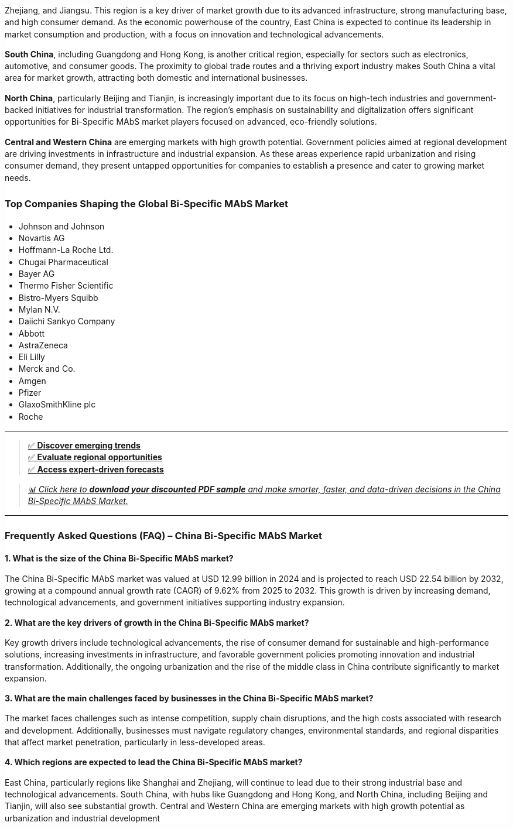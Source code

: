 Zhejiang, and Jiangsu. This region is a key driver of market growth due to its advanced infrastructure, strong manufacturing base, and high consumer demand. As the economic powerhouse of the country, East China is expected to continue its leadership in market consumption and production, with a focus on innovation and technological advancements.</p><p class="" data-start="801" data-end="1129"><strong data-start="801" data-end="816">South China</strong>, including Guangdong and Hong Kong, is another critical region, especially for sectors such as electronics, automotive, and consumer goods. The proximity to global trade routes and a thriving export industry makes South China a vital area for market growth, attracting both domestic and international businesses.</p><p class="" data-start="1131" data-end="1474"><strong data-start="1131" data-end="1146">North China</strong>, particularly Beijing and Tianjin, is increasingly important due to its focus on high-tech industries and government-backed initiatives for industrial transformation. The region&rsquo;s emphasis on sustainability and digitalization offers significant opportunities for Bi-Specific MAbS market players focused on advanced, eco-friendly solutions.</p><p class="" data-start="1476" data-end="1854"><strong data-start="1476" data-end="1505">Central and Western China</strong> are emerging markets with high growth potential. Government policies aimed at regional development are driving investments in infrastructure and industrial expansion. As these areas experience rapid urbanization and rising consumer demand, they present untapped opportunities for companies to establish a presence and cater to growing market needs.</p><p class="" data-start="1856" data-end="2046"><h3>Top Companies Shaping the Global Bi-Specific MAbS Market </h3><ul><li>Johnson and Johnson</li><li>Novartis AG</li><li>Hoffmann-La Roche Ltd.</li><li>Chugai Pharmaceutical</li><li>Bayer AG</li><li>Thermo Fisher Scientific</li><li>Bistro-Myers Squibb</li><li>Mylan N.V.</li><li>Daiichi Sankyo Company</li><li>Abbott</li><li>AstraZeneca</li><li>Eli Lilly</li><li>Merck and Co.</li><li>Amgen</li><li>Pfizer</li><li>GlaxoSmithKline plc</li><li>Roche</li></ul></p><hr /><blockquote><p><a href="https://www.marketresearchintellect.com/ask-for-discount/?rid=1019769&amp;utm_source=Github-China&amp;utm_medium=027">✅ <strong data-start="617" data-end="645">Discover emerging trends</strong></a><br data-start="645" data-end="648" /><a href="https://www.marketresearchintellect.com/ask-for-discount/?rid=1019769&amp;utm_source=Github-China&amp;utm_medium=027"> ✅ <strong data-start="650" data-end="685">Evaluate regional opportunities</strong></a><br data-start="685" data-end="688" /><a href="https://www.marketresearchintellect.com/ask-for-discount/?rid=1019769&amp;utm_source=Github-China&amp;utm_medium=027"> ✅ <strong data-start="690" data-end="724">Access expert-driven forecasts</strong></a></p></blockquote><blockquote><p class="" data-start="728" data-end="864"><a href="https://www.marketresearchintellect.com/ask-for-discount/?rid=1019769&amp;utm_source=Github-China&amp;utm_medium=027"><em>📊 Click&nbsp;here to <strong data-start="746" data-end="785">download your discounted PDF sample</strong> and make smarter, faster, and data-driven decisions in the China Bi-Specific MAbS Market.</em></a></p></blockquote><hr /><h3 class="" data-start="169" data-end="229"><strong data-start="173" data-end="229">Frequently Asked Questions (FAQ) &ndash; China Bi-Specific MAbS Market</strong></h3><p class="" data-start="231" data-end="601"><strong data-start="231" data-end="280">1. What is the size of the China Bi-Specific MAbS market?</strong></p><p class="" data-start="231" data-end="601">The China Bi-Specific MAbS market was valued at USD 12.99 billion in 2024 and is projected to reach USD 22.54 billion by 2032, growing at a compound annual growth rate (CAGR) of 9.62% from 2025 to 2032. This growth is driven by increasing demand, technological advancements, and government initiatives supporting industry expansion.</p><p class="" data-start="603" data-end="1058"><strong data-start="603" data-end="670">2. What are the key drivers of growth in the China Bi-Specific MAbS market?</strong></p><p class="" data-start="603" data-end="1058">Key growth drivers include technological advancements, the rise of consumer demand for sustainable and high-performance solutions, increasing investments in infrastructure, and favorable government policies promoting innovation and industrial transformation. Additionally, the ongoing urbanization and the rise of the middle class in China contribute significantly to market expansion.</p><p class="" data-start="1060" data-end="1466"><strong data-start="1060" data-end="1141">3. What are the main challenges faced by businesses in the China Bi-Specific MAbS market?</strong></p><p class="" data-start="1060" data-end="1466">The market faces challenges such as intense competition, supply chain disruptions, and the high costs associated with research and development. Additionally, businesses must navigate regulatory changes, environmental standards, and regional disparities that affect market penetration, particularly in less-developed areas.</p><p class="" data-start="1468" data-end="1949"><strong data-start="1468" data-end="1532">4. Which regions are expected to lead the China Bi-Specific MAbS market?</strong></p><p class="" data-start="1468" data-end="1949">East China, particularly regions like Shanghai and Zhejiang, will continue to lead due to their strong industrial base and technological advancements. South China, with hubs like Guangdong and Hong Kong, and North China, including Beijing and Tianjin, will also see substantial growth. Central and Western China are emerging markets with high growth potential as urbanization and industrial development